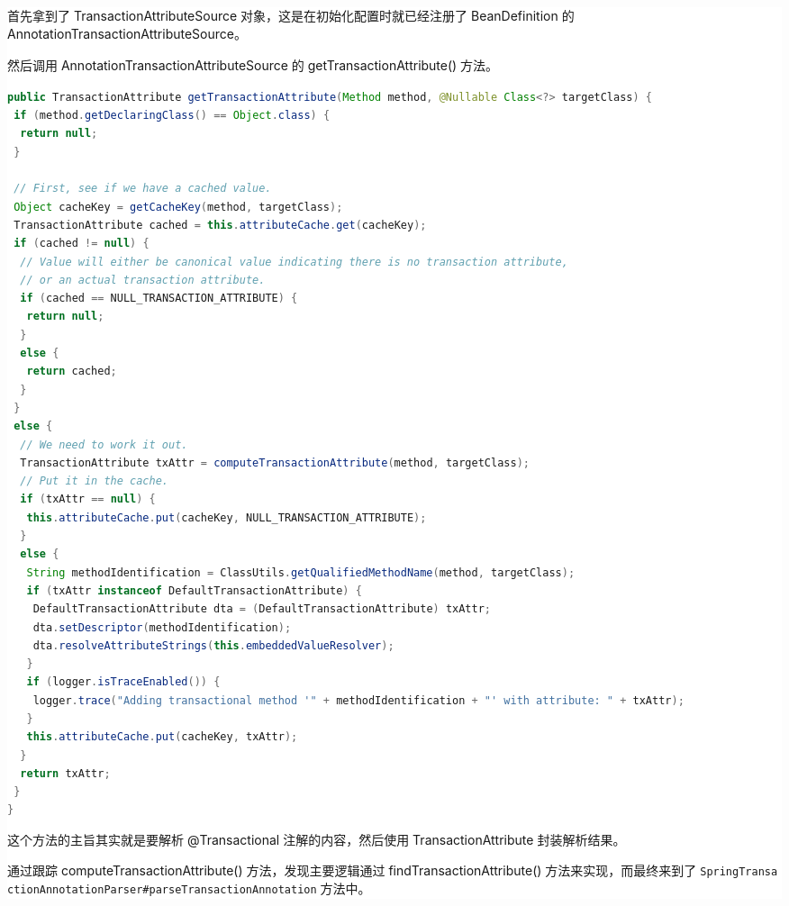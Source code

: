 首先拿到了 TransactionAttributeSource 对象，这是在初始化配置时就已经注册了 BeanDefinition 的 AnnotationTransactionAttributeSource。

然后调用 AnnotationTransactionAttributeSource 的 getTransactionAttribute() 方法。

```java
public TransactionAttribute getTransactionAttribute(Method method, @Nullable Class<?> targetClass) {
 if (method.getDeclaringClass() == Object.class) {
  return null;
 }

 // First, see if we have a cached value.
 Object cacheKey = getCacheKey(method, targetClass);
 TransactionAttribute cached = this.attributeCache.get(cacheKey);
 if (cached != null) {
  // Value will either be canonical value indicating there is no transaction attribute,
  // or an actual transaction attribute.
  if (cached == NULL_TRANSACTION_ATTRIBUTE) {
   return null;
  }
  else {
   return cached;
  }
 }
 else {
  // We need to work it out.
  TransactionAttribute txAttr = computeTransactionAttribute(method, targetClass);
  // Put it in the cache.
  if (txAttr == null) {
   this.attributeCache.put(cacheKey, NULL_TRANSACTION_ATTRIBUTE);
  }
  else {
   String methodIdentification = ClassUtils.getQualifiedMethodName(method, targetClass);
   if (txAttr instanceof DefaultTransactionAttribute) {
    DefaultTransactionAttribute dta = (DefaultTransactionAttribute) txAttr;
    dta.setDescriptor(methodIdentification);
    dta.resolveAttributeStrings(this.embeddedValueResolver);
   }
   if (logger.isTraceEnabled()) {
    logger.trace("Adding transactional method '" + methodIdentification + "' with attribute: " + txAttr);
   }
   this.attributeCache.put(cacheKey, txAttr);
  }
  return txAttr;
 }
}
```

这个方法的主旨其实就是要解析 @Transactional 注解的内容，然后使用 TransactionAttribute 封装解析结果。

通过跟踪 computeTransactionAttribute() 方法，发现主要逻辑通过 findTransactionAttribute() 方法来实现，而最终来到了 `SpringTransactionAnnotationParser#parseTransactionAnnotation` 方法中。
